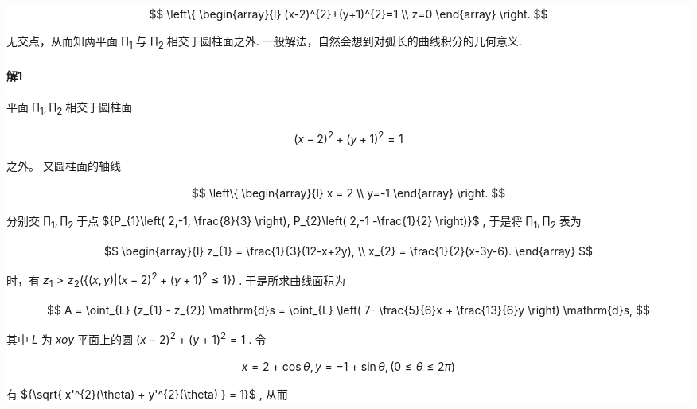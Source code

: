 $$
\left\{ 
\begin{array}{l}
(x-2)^{2}+(y+1)^{2}=1 \\
z=0
\end{array}
\right. 
$$

无交点，从而知两平面 ${\prod_{1}}$ 与 ${\prod_{2}}$ 相交于圆柱面之外.
一般解法，自然会想到对弧长的曲线积分的几何意义.

#### 解1

平面 ${\prod_{1},\prod_{2}}$ 相交于圆柱面

$$
(x-2)^{2}+(y+1)^{2}=1
$$

之外。 又圆柱面的轴线

$$
\left\{ 
\begin{array}{l}
x = 2 \\
y=-1
\end{array}
\right.
$$

分别交 ${\prod_{1},\prod_{2}}$ 于点 ${P_{1}\left( 2,-1, \frac{8}{3} \right), P_{2}\left( 2,-1 -\frac{1}{2} \right)}$ , 于是将 ${\prod_{1}, \prod_{2}}$ 表为

$$
\begin{array}{l}
z_{1} = \frac{1}{3}(12-x+2y), \\
x_{2} = \frac{1}{2}(x-3y-6).
\end{array}
$$

时，有 ${z_{1}>z_{2}(\{ (x,y) | (x-2)^{2}+(y+1)^{2} \leq 1 \})}$ .
于是所求曲线面积为

$$
A = \oint_{L} (z_{1} - z_{2}) \mathrm{d}s 
= \oint_{L} \left( 7- \frac{5}{6}x + \frac{13}{6}y \right) \mathrm{d}s,
$$

其中 ${L}$ 为 ${xoy}$ 平面上的圆 ${(x-2)^{2}+(y+1)^{2}=1}$ .
令

$$
x = 2+\cos\theta, y = -1+\sin\theta, (0\leq\theta \leq 2\pi)
$$

有 ${\sqrt{ x'^{2}(\theta) + y'^{2}(\theta) } = 1}$ , 从而
